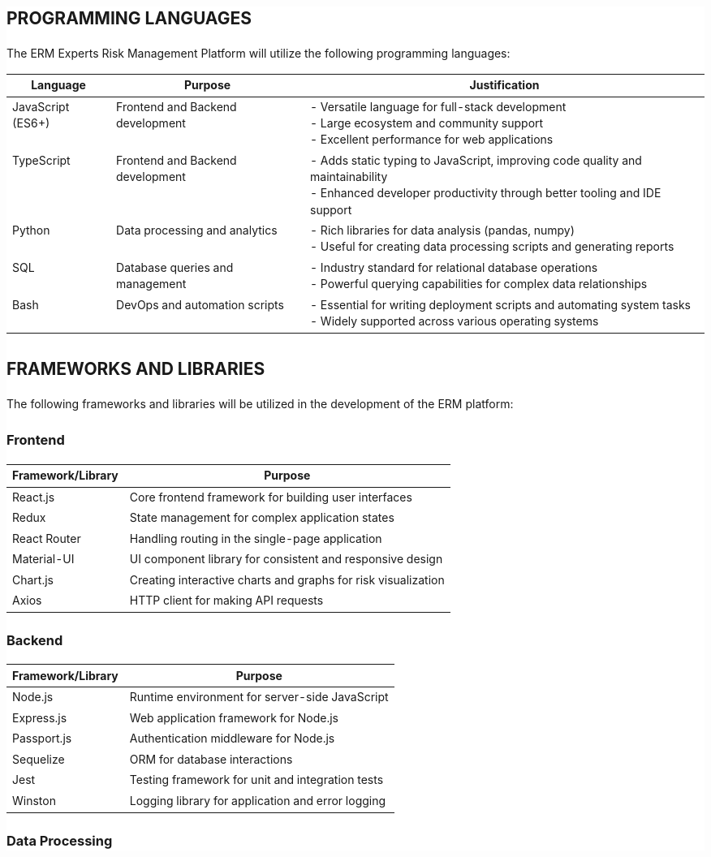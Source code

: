 ## PROGRAMMING LANGUAGES

The ERM Experts Risk Management Platform will utilize the following programming languages:

| Language | Purpose | Justification |
|----------|---------|---------------|
| JavaScript (ES6+) | Frontend and Backend development | - Versatile language for full-stack development<br>- Large ecosystem and community support<br>- Excellent performance for web applications |
| TypeScript | Frontend and Backend development | - Adds static typing to JavaScript, improving code quality and maintainability<br>- Enhanced developer productivity through better tooling and IDE support |
| Python | Data processing and analytics | - Rich libraries for data analysis (pandas, numpy)<br>- Useful for creating data processing scripts and generating reports |
| SQL | Database queries and management | - Industry standard for relational database operations<br>- Powerful querying capabilities for complex data relationships |
| Bash | DevOps and automation scripts | - Essential for writing deployment scripts and automating system tasks<br>- Widely supported across various operating systems |

## FRAMEWORKS AND LIBRARIES

The following frameworks and libraries will be utilized in the development of the ERM platform:

### Frontend

| Framework/Library | Purpose |
|-------------------|---------|
| React.js | Core frontend framework for building user interfaces |
| Redux | State management for complex application states |
| React Router | Handling routing in the single-page application |
| Material-UI | UI component library for consistent and responsive design |
| Chart.js | Creating interactive charts and graphs for risk visualization |
| Axios | HTTP client for making API requests |

### Backend

| Framework/Library | Purpose |
|-------------------|---------|
| Node.js | Runtime environment for server-side JavaScript |
| Express.js | Web application framework for Node.js |
| Passport.js | Authentication middleware for Node.js |
| Sequelize | ORM for database interactions |
| Jest | Testing framework for unit and integration tests |
| Winston | Logging library for application and error logging |

### Data Processing
